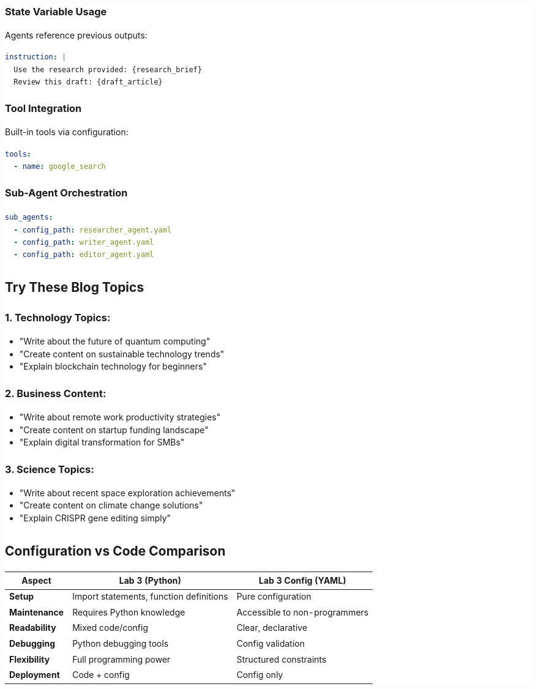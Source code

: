 ### State Variable Usage
Agents reference previous outputs:
```yaml
instruction: |
  Use the research provided: {research_brief}
  Review this draft: {draft_article}
```

### Tool Integration
Built-in tools via configuration:
```yaml
tools:
  - name: google_search
```

### Sub-Agent Orchestration
```yaml
sub_agents:
  - config_path: researcher_agent.yaml
  - config_path: writer_agent.yaml
  - config_path: editor_agent.yaml
```

## Try These Blog Topics

### 1. Technology Topics:
- "Write about the future of quantum computing"
- "Create content on sustainable technology trends"
- "Explain blockchain technology for beginners"

### 2. Business Content:
- "Write about remote work productivity strategies"
- "Create content on startup funding landscape"
- "Explain digital transformation for SMBs"

### 3. Science Topics:
- "Write about recent space exploration achievements"
- "Create content on climate change solutions"
- "Explain CRISPR gene editing simply"

## Configuration vs Code Comparison

| Aspect | Lab 3 (Python) | Lab 3 Config (YAML) |
|--------|----------------|----------------------|
| **Setup** | Import statements, function definitions | Pure configuration |
| **Maintenance** | Requires Python knowledge | Accessible to non-programmers |
| **Readability** | Mixed code/config | Clear, declarative |
| **Debugging** | Python debugging tools | Config validation |
| **Flexibility** | Full programming power | Structured constraints |
| **Deployment** | Code + config | Config only |
